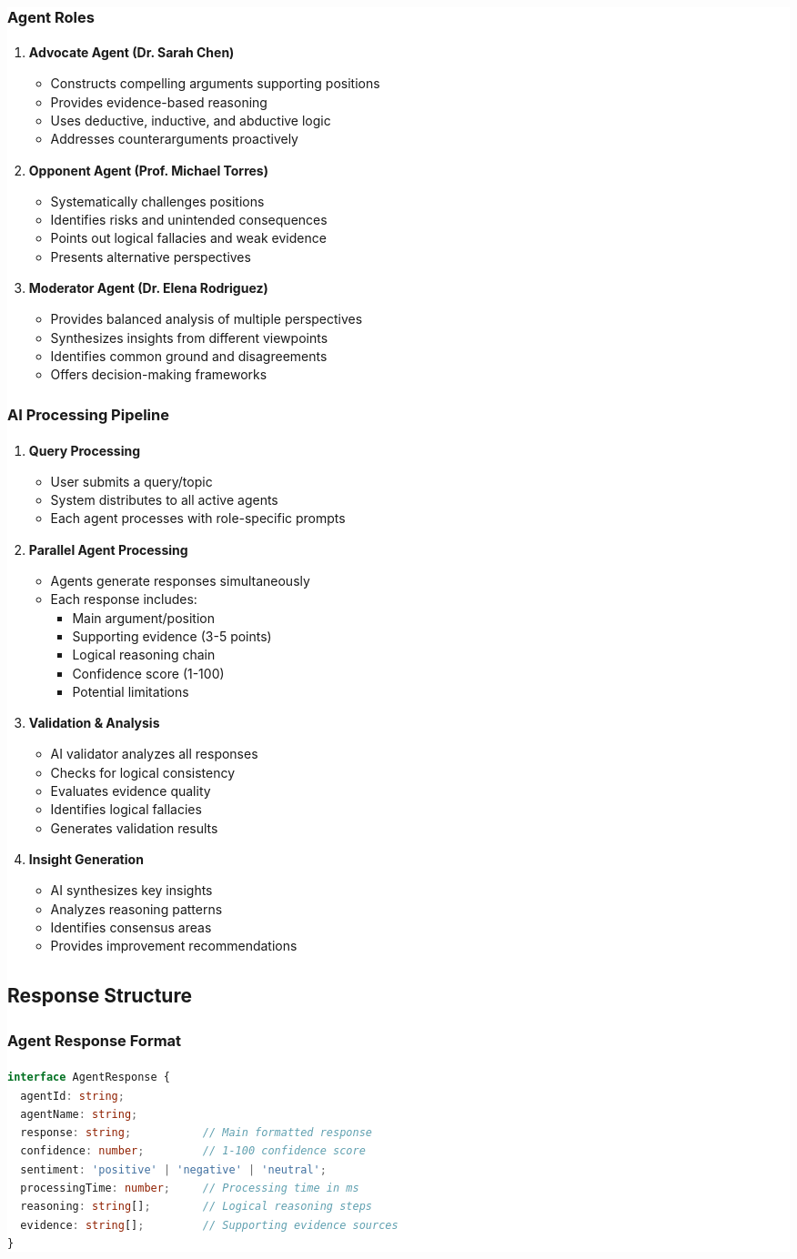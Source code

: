 ### Agent Roles

1. **Advocate Agent (Dr. Sarah Chen)**
   - Constructs compelling arguments supporting positions
   - Provides evidence-based reasoning
   - Uses deductive, inductive, and abductive logic
   - Addresses counterarguments proactively

2. **Opponent Agent (Prof. Michael Torres)**
   - Systematically challenges positions
   - Identifies risks and unintended consequences
   - Points out logical fallacies and weak evidence
   - Presents alternative perspectives

3. **Moderator Agent (Dr. Elena Rodriguez)**
   - Provides balanced analysis of multiple perspectives
   - Synthesizes insights from different viewpoints
   - Identifies common ground and disagreements
   - Offers decision-making frameworks

### AI Processing Pipeline

1. **Query Processing**
   - User submits a query/topic
   - System distributes to all active agents
   - Each agent processes with role-specific prompts

2. **Parallel Agent Processing**
   - Agents generate responses simultaneously
   - Each response includes:
     - Main argument/position
     - Supporting evidence (3-5 points)
     - Logical reasoning chain
     - Confidence score (1-100)
     - Potential limitations

3. **Validation & Analysis**
   - AI validator analyzes all responses
   - Checks for logical consistency
   - Evaluates evidence quality
   - Identifies logical fallacies
   - Generates validation results

4. **Insight Generation**
   - AI synthesizes key insights
   - Analyzes reasoning patterns
   - Identifies consensus areas
   - Provides improvement recommendations

## Response Structure

### Agent Response Format
```typescript
interface AgentResponse {
  agentId: string;
  agentName: string;
  response: string;           // Main formatted response
  confidence: number;         // 1-100 confidence score
  sentiment: 'positive' | 'negative' | 'neutral';
  processingTime: number;     // Processing time in ms
  reasoning: string[];        // Logical reasoning steps
  evidence: string[];         // Supporting evidence sources
}
```
